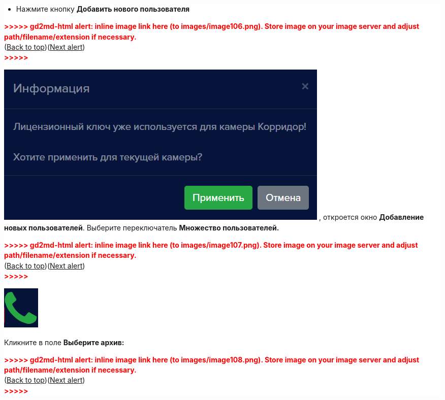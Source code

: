 

*   Нажмите кнопку **Добавить нового пользователя**

<p id="gdcalert111" ><span style="color: red; font-weight: bold">>>>>>  gd2md-html alert: inline image link here (to images/image106.png). Store image on your image server and adjust path/filename/extension if necessary. </span><br>(<a href="#">Back to top</a>)(<a href="#gdcalert112">Next alert</a>)<br><span style="color: red; font-weight: bold">>>>>> </span></p>


![alt_text](images/image106.png "image_tooltip")
, откроется окно **Добавление новых пользователей**. Выберите переключатель **Множество пользователей.**



<p id="gdcalert112" ><span style="color: red; font-weight: bold">>>>>>  gd2md-html alert: inline image link here (to images/image107.png). Store image on your image server and adjust path/filename/extension if necessary. </span><br>(<a href="#">Back to top</a>)(<a href="#gdcalert113">Next alert</a>)<br><span style="color: red; font-weight: bold">>>>>> </span></p>


![alt_text](images/image107.png "image_tooltip")


Кликните в поле **Выберите архив:**



<p id="gdcalert113" ><span style="color: red; font-weight: bold">>>>>>  gd2md-html alert: inline image link here (to images/image108.png). Store image on your image server and adjust path/filename/extension if necessary. </span><br>(<a href="#">Back to top</a>)(<a href="#gdcalert114">Next alert</a>)<br><span style="color: red; font-weight: bold">>>>>> </span></p>

